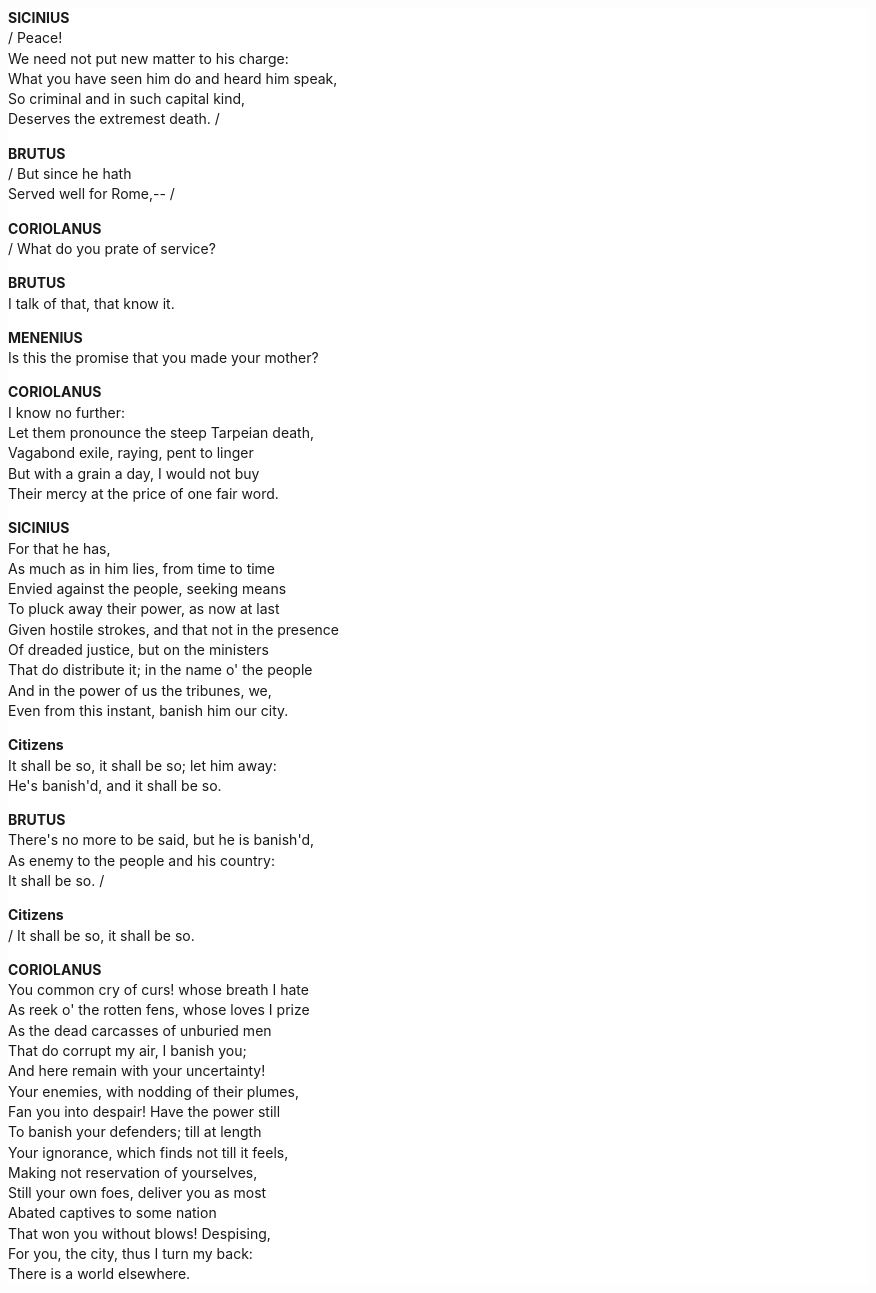 **SICINIUS**  
/ Peace!  
We need not put new matter to his charge:  
What you have seen him do and heard him speak,  
So criminal and in such capital kind,  
Deserves the extremest death. /

**BRUTUS**  
/ But since he hath  
Served well for Rome,-- /

**CORIOLANUS**  
/ What do you prate of service?

**BRUTUS**  
I talk of that, that know it.

**MENENIUS**  
Is this the promise that you made your mother?

**CORIOLANUS**  
I know no further:  
Let them pronounce the steep Tarpeian death,  
Vagabond exile, raying, pent to linger  
But with a grain a day, I would not buy  
Their mercy at the price of one fair word.

**SICINIUS**  
For that he has,  
As much as in him lies, from time to time  
Envied against the people, seeking means  
To pluck away their power, as now at last  
Given hostile strokes, and that not in the presence  
Of dreaded justice, but on the ministers  
That do distribute it; in the name o' the people  
And in the power of us the tribunes, we,  
Even from this instant, banish him our city.

**Citizens**  
It shall be so, it shall be so; let him away:  
He's banish'd, and it shall be so.

**BRUTUS**  
There's no more to be said, but he is banish'd,  
As enemy to the people and his country:  
It shall be so. /

**Citizens**  
/ It shall be so, it shall be so.

**CORIOLANUS**  
You common cry of curs! whose breath I hate  
As reek o' the rotten fens, whose loves I prize  
As the dead carcasses of unburied men  
That do corrupt my air, I banish you;  
And here remain with your uncertainty!  
Your enemies, with nodding of their plumes,  
Fan you into despair! Have the power still  
To banish your defenders; till at length  
Your ignorance, which finds not till it feels,  
Making not reservation of yourselves,  
Still your own foes, deliver you as most  
Abated captives to some nation  
That won you without blows! Despising,  
For you, the city, thus I turn my back:  
There is a world elsewhere.
